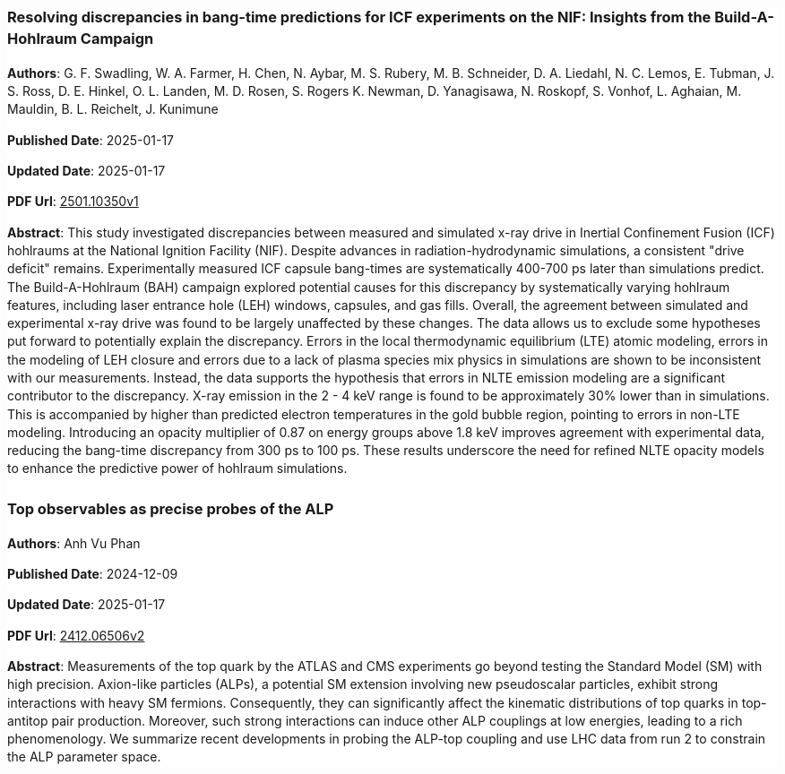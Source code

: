 
### Resolving discrepancies in bang-time predictions for ICF experiments on the NIF: Insights from the Build-A-Hohlraum Campaign
**Authors**: G. F. Swadling, W. A. Farmer, H. Chen, N. Aybar, M. S. Rubery, M. B. Schneider, D. A. Liedahl, N. C. Lemos, E. Tubman, J. S. Ross, D. E. Hinkel, O. L. Landen, M. D. Rosen, S. Rogers K. Newman, D. Yanagisawa, N. Roskopf, S. Vonhof, L. Aghaian, M. Mauldin, B. L. Reichelt, J. Kunimune

**Published Date**: 2025-01-17

**Updated Date**: 2025-01-17

**PDF Url**: [2501.10350v1](http://arxiv.org/pdf/2501.10350v1)

**Abstract**: This study investigated discrepancies between measured and simulated x-ray
drive in Inertial Confinement Fusion (ICF) hohlraums at the National Ignition
Facility (NIF). Despite advances in radiation-hydrodynamic simulations, a
consistent "drive deficit" remains. Experimentally measured ICF capsule
bang-times are systematically 400-700 ps later than simulations predict. The
Build-A-Hohlraum (BAH) campaign explored potential causes for this discrepancy
by systematically varying hohlraum features, including laser entrance hole
(LEH) windows, capsules, and gas fills. Overall, the agreement between
simulated and experimental x-ray drive was found to be largely unaffected by
these changes. The data allows us to exclude some hypotheses put forward to
potentially explain the discrepancy. Errors in the local thermodynamic
equilibrium (LTE) atomic modeling, errors in the modeling of LEH closure and
errors due to a lack of plasma species mix physics in simulations are shown to
be inconsistent with our measurements. Instead, the data supports the
hypothesis that errors in NLTE emission modeling are a significant contributor
to the discrepancy. X-ray emission in the 2 - 4 keV range is found to be
approximately 30% lower than in simulations. This is accompanied by higher than
predicted electron temperatures in the gold bubble region, pointing to errors
in non-LTE modeling. Introducing an opacity multiplier of 0.87 on energy groups
above 1.8 keV improves agreement with experimental data, reducing the bang-time
discrepancy from 300 ps to 100 ps. These results underscore the need for
refined NLTE opacity models to enhance the predictive power of hohlraum
simulations.


### Top observables as precise probes of the ALP
**Authors**: Anh Vu Phan

**Published Date**: 2024-12-09

**Updated Date**: 2025-01-17

**PDF Url**: [2412.06506v2](http://arxiv.org/pdf/2412.06506v2)

**Abstract**: Measurements of the top quark by the ATLAS and CMS experiments go beyond
testing the Standard Model (SM) with high precision. Axion-like particles
(ALPs), a potential SM extension involving new pseudoscalar particles, exhibit
strong interactions with heavy SM fermions. Consequently, they can
significantly affect the kinematic distributions of top quarks in top-antitop
pair production. Moreover, such strong interactions can induce other ALP
couplings at low energies, leading to a rich phenomenology. We summarize recent
developments in probing the ALP-top coupling and use LHC data from run 2 to
constrain the ALP parameter space.
